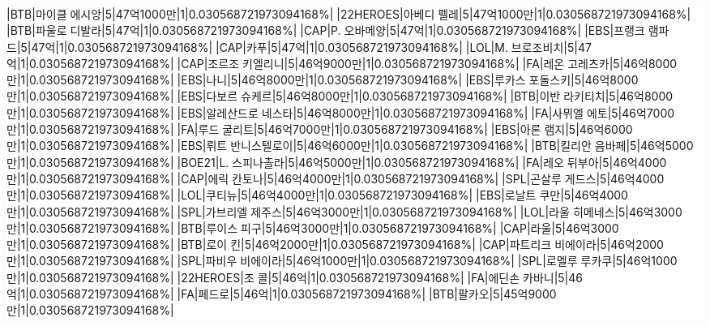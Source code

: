 |BTB|마이클 에시앙|5|47억1000만|1|0.030568721973094168%|
|22HEROES|아베디 펠레|5|47억1000만|1|0.030568721973094168%|
|BTB|파울로 디발라|5|47억|1|0.030568721973094168%|
|CAP|P. 오바메양|5|47억|1|0.030568721973094168%|
|EBS|프랭크 램파드|5|47억|1|0.030568721973094168%|
|CAP|카푸|5|47억|1|0.030568721973094168%|
|LOL|M. 브로조비치|5|47억|1|0.030568721973094168%|
|CAP|조르조 키엘리니|5|46억9000만|1|0.030568721973094168%|
|FA|레온 고레츠카|5|46억8000만|1|0.030568721973094168%|
|EBS|나니|5|46억8000만|1|0.030568721973094168%|
|EBS|루카스 포돌스키|5|46억8000만|1|0.030568721973094168%|
|EBS|다보르 슈케르|5|46억8000만|1|0.030568721973094168%|
|BTB|이반 라키티치|5|46억8000만|1|0.030568721973094168%|
|EBS|알레산드로 네스타|5|46억8000만|1|0.030568721973094168%|
|FA|사뮈엘 에토|5|46억7000만|1|0.030568721973094168%|
|FA|루드 굴리트|5|46억7000만|1|0.030568721973094168%|
|EBS|아론 램지|5|46억6000만|1|0.030568721973094168%|
|EBS|뤼트 반니스텔로이|5|46억6000만|1|0.030568721973094168%|
|BTB|킬리안 음바페|5|46억5000만|1|0.030568721973094168%|
|BOE21|L. 스피나촐라|5|46억5000만|1|0.030568721973094168%|
|FA|레오 뒤부아|5|46억4000만|1|0.030568721973094168%|
|CAP|에릭 칸토나|5|46억4000만|1|0.030568721973094168%|
|SPL|곤살루 게드스|5|46억4000만|1|0.030568721973094168%|
|LOL|쿠티뉴|5|46억4000만|1|0.030568721973094168%|
|EBS|로날트 쿠만|5|46억4000만|1|0.030568721973094168%|
|SPL|가브리엘 제주스|5|46억3000만|1|0.030568721973094168%|
|LOL|라울 히메네스|5|46억3000만|1|0.030568721973094168%|
|BTB|루이스 피구|5|46억3000만|1|0.030568721973094168%|
|CAP|라울|5|46억3000만|1|0.030568721973094168%|
|BTB|로이 킨|5|46억2000만|1|0.030568721973094168%|
|CAP|파트리크 비에이라|5|46억2000만|1|0.030568721973094168%|
|SPL|파비우 비에이라|5|46억1000만|1|0.030568721973094168%|
|SPL|로멜루 루카쿠|5|46억1000만|1|0.030568721973094168%|
|22HEROES|조 콜|5|46억|1|0.030568721973094168%|
|FA|에딘손 카바니|5|46억|1|0.030568721973094168%|
|FA|페드로|5|46억|1|0.030568721973094168%|
|BTB|팔카오|5|45억9000만|1|0.030568721973094168%|